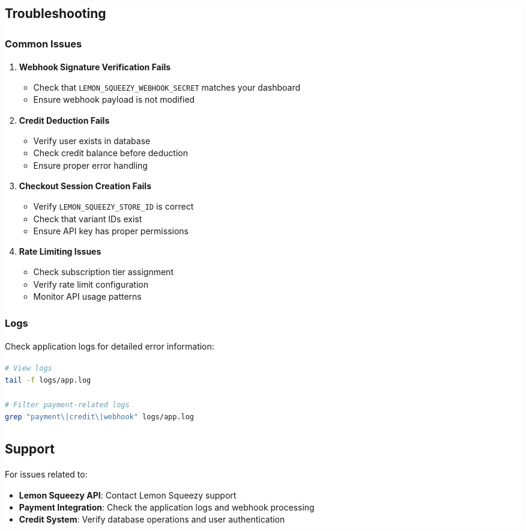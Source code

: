 ## Troubleshooting

### Common Issues

1. **Webhook Signature Verification Fails**
   - Check that `LEMON_SQUEEZY_WEBHOOK_SECRET` matches your dashboard
   - Ensure webhook payload is not modified

2. **Credit Deduction Fails**
   - Verify user exists in database
   - Check credit balance before deduction
   - Ensure proper error handling

3. **Checkout Session Creation Fails**
   - Verify `LEMON_SQUEEZY_STORE_ID` is correct
   - Check that variant IDs exist
   - Ensure API key has proper permissions

4. **Rate Limiting Issues**
   - Check subscription tier assignment
   - Verify rate limit configuration
   - Monitor API usage patterns

### Logs

Check application logs for detailed error information:

```bash
# View logs
tail -f logs/app.log

# Filter payment-related logs
grep "payment\|credit\|webhook" logs/app.log
```

## Support

For issues related to:
- **Lemon Squeezy API**: Contact Lemon Squeezy support
- **Payment Integration**: Check the application logs and webhook processing
- **Credit System**: Verify database operations and user authentication

